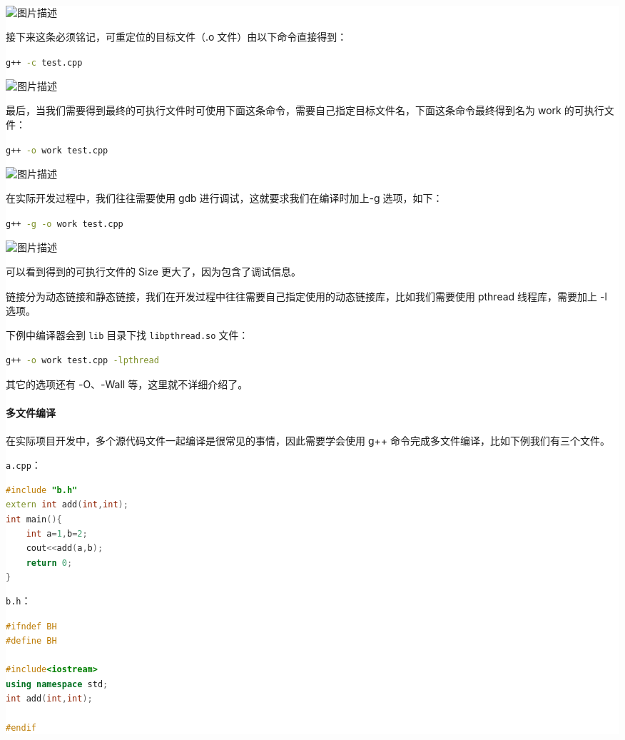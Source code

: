 ![图片描述](https://doc.shiyanlou.com/courses/3573/1116908/fd62a06aaf8d1afdd1d047a922c5af20-0)

接下来这条必须铭记，可重定位的目标文件（.o 文件）由以下命令直接得到：

```bash
g++ -c test.cpp
```

![图片描述](https://doc.shiyanlou.com/courses/3573/1116908/0872d3fd416dc6c48ea6c9b4390fc850-0)

最后，当我们需要得到最终的可执行文件时可使用下面这条命令，需要自己指定目标文件名，下面这条命令最终得到名为 work 的可执行文件：

```bash
g++ -o work test.cpp
```

![图片描述](https://doc.shiyanlou.com/courses/3573/1116908/fddd59d3f2885521dadb7f86a96e02ea-0)

在实际开发过程中，我们往往需要使用 gdb 进行调试，这就要求我们在编译时加上-g 选项，如下：

```bash
g++ -g -o work test.cpp
```

![图片描述](https://doc.shiyanlou.com/courses/3573/1116908/3c0f5b762111d32760dcc2ac3813d996-0)

可以看到得到的可执行文件的 Size 更大了，因为包含了调试信息。

链接分为动态链接和静态链接，我们在开发过程中往往需要自己指定使用的动态链接库，比如我们需要使用 pthread 线程库，需要加上 -l 选项。

下例中编译器会到 `lib` 目录下找 `libpthread.so` 文件：

```bash
g++ -o work test.cpp -lpthread
```

其它的选项还有 -O、-Wall 等，这里就不详细介绍了。

#### 多文件编译

在实际项目开发中，多个源代码文件一起编译是很常见的事情，因此需要学会使用 g++ 命令完成多文件编译，比如下例我们有三个文件。

`a.cpp`：

```cpp
#include "b.h"
extern int add(int,int);
int main(){
    int a=1,b=2;
    cout<<add(a,b);
    return 0;
}
```

`b.h`：

```cpp
#ifndef BH
#define BH

#include<iostream>
using namespace std;
int add(int,int);

#endif
```
